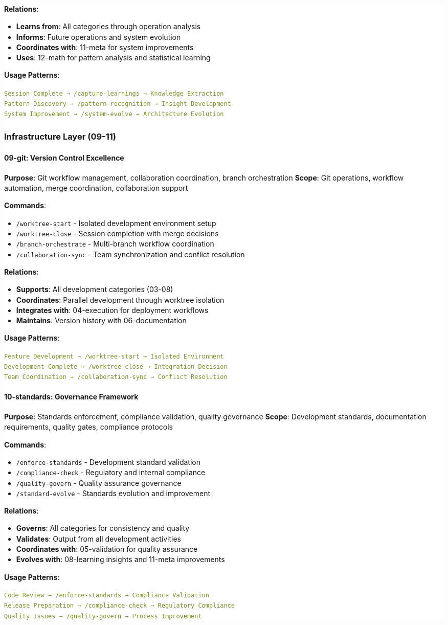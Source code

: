 **Relations**:
- **Learns from**: All categories through operation analysis
- **Informs**: Future operations and system evolution
- **Coordinates with**: 11-meta for system improvements
- **Uses**: 12-math for pattern analysis and statistical learning

**Usage Patterns**:
```yaml
Session Complete → /capture-learnings → Knowledge Extraction
Pattern Discovery → /pattern-recognition → Insight Development
System Improvement → /system-evolve → Architecture Evolution
```

### Infrastructure Layer (09-11)

#### 09-git: Version Control Excellence
**Purpose**: Git workflow management, collaboration coordination, branch orchestration
**Scope**: Git operations, workflow automation, merge coordination, collaboration support

**Commands**:
- `/worktree-start` - Isolated development environment setup
- `/worktree-close` - Session completion with merge decisions
- `/branch-orchestrate` - Multi-branch workflow coordination
- `/collaboration-sync` - Team synchronization and conflict resolution

**Relations**:
- **Supports**: All development categories (03-08)
- **Coordinates**: Parallel development through worktree isolation
- **Integrates with**: 04-execution for deployment workflows
- **Maintains**: Version history with 06-documentation

**Usage Patterns**:
```yaml
Feature Development → /worktree-start → Isolated Environment
Development Complete → /worktree-close → Integration Decision
Team Coordination → /collaboration-sync → Conflict Resolution
```

#### 10-standards: Governance Framework
**Purpose**: Standards enforcement, compliance validation, quality governance
**Scope**: Development standards, documentation requirements, quality gates, compliance protocols

**Commands**:
- `/enforce-standards` - Development standard validation
- `/compliance-check` - Regulatory and internal compliance
- `/quality-govern` - Quality assurance governance
- `/standard-evolve` - Standards evolution and improvement

**Relations**:
- **Governs**: All categories for consistency and quality
- **Validates**: Output from all development activities
- **Coordinates with**: 05-validation for quality assurance
- **Evolves with**: 08-learning insights and 11-meta improvements

**Usage Patterns**:
```yaml
Code Review → /enforce-standards → Compliance Validation
Release Preparation → /compliance-check → Regulatory Compliance
Quality Issues → /quality-govern → Process Improvement
```

